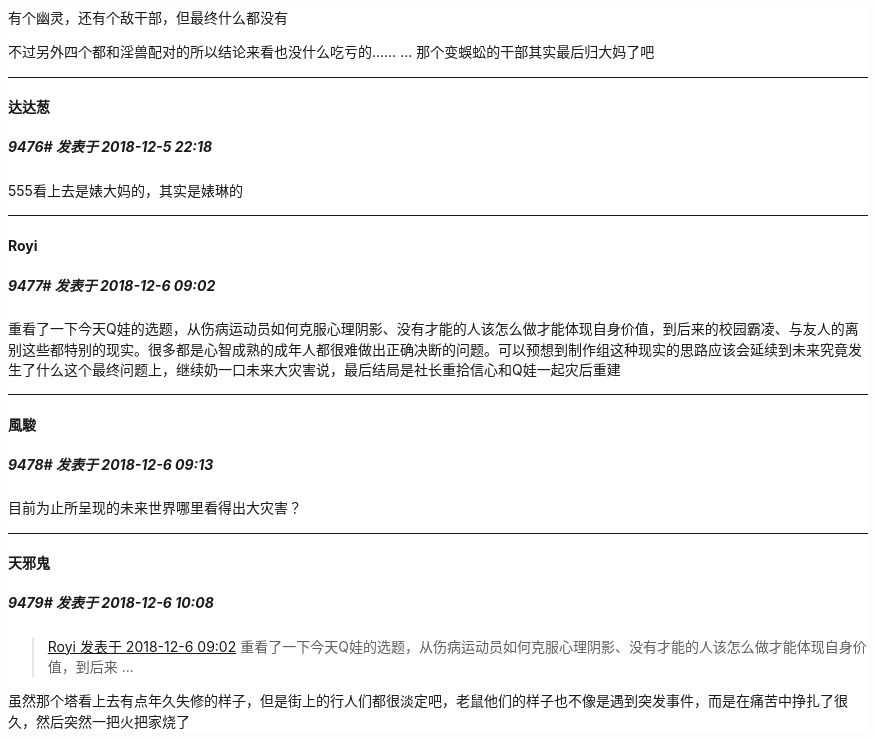 有个幽灵，还有个敌干部，但最终什么都没有

不过另外四个都和淫兽配对的所以结论来看也没什么吃亏的…… ...</blockquote>
那个变蜈蚣的干部其实最后归大妈了吧







-----

####  达达葱  
##### 9476#       发表于 2018-12-5 22:18




555看上去是婊大妈的，其实是婊琳的







-----

####  Royi  
##### 9477#       发表于 2018-12-6 09:02




重看了一下今天Q娃的选题，从伤病运动员如何克服心理阴影、没有才能的人该怎么做才能体现自身价值，到后来的校园霸凌、与友人的离别这些都特别的现实。很多都是心智成熟的成年人都很难做出正确决断的问题。可以预想到制作组这种现实的思路应该会延续到未来究竟发生了什么这个最终问题上，继续奶一口未来大灾害说，最后结局是社长重拾信心和Q娃一起灾后重建







-----

####  風駿  
##### 9478#       发表于 2018-12-6 09:13




目前为止所呈现的未来世界哪里看得出大灾害？







-----

####  天邪鬼  
##### 9479#       发表于 2018-12-6 10:08



<blockquote><a href="httphttps://bbs.saraba1st.com/2b/forum.php?mod=redirect&amp;goto=findpost&amp;pid=41845304&amp;ptid=1553961" target="_blank">Royi 发表于 2018-12-6 09:02</a>
重看了一下今天Q娃的选题，从伤病运动员如何克服心理阴影、没有才能的人该怎么做才能体现自身价值，到后来 ...</blockquote>
虽然那个塔看上去有点年久失修的样子，但是街上的行人们都很淡定吧，老鼠他们的样子也不像是遇到突发事件，而是在痛苦中挣扎了很久，然后突然一把火把家烧了
